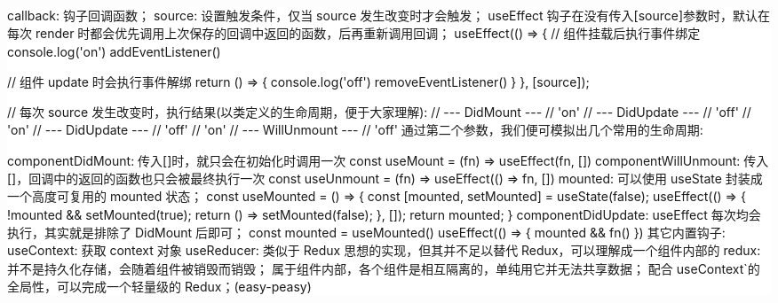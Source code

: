 callback: 钩子回调函数；
source: 设置触发条件，仅当 source 发生改变时才会触发；
useEffect 钩子在没有传入[source]参数时，默认在每次 render 时都会优先调用上次保存的回调中返回的函数，后再重新调用回调；
useEffect(() => {
// 组件挂载后执行事件绑定
console.log('on')
addEventListener()

// 组件 update 时会执行事件解绑
return () => {
console.log('off')
removeEventListener()
}
}, [source]);

// 每次 source 发生改变时，执行结果(以类定义的生命周期，便于大家理解):
// --- DidMount ---
// 'on'
// --- DidUpdate ---
// 'off'
// 'on'
// --- DidUpdate ---
// 'off'
// 'on'
// --- WillUnmount ---
// 'off'
通过第二个参数，我们便可模拟出几个常用的生命周期:

componentDidMount: 传入[]时，就只会在初始化时调用一次
const useMount = (fn) => useEffect(fn, [])
componentWillUnmount: 传入[]，回调中的返回的函数也只会被最终执行一次
const useUnmount = (fn) => useEffect(() => fn, [])
mounted: 可以使用 useState 封装成一个高度可复用的 mounted 状态；
const useMounted = () => {
const [mounted, setMounted] = useState(false);
useEffect(() => {
!mounted && setMounted(true);
return () => setMounted(false);
}, []);
return mounted;
}
componentDidUpdate: useEffect 每次均会执行，其实就是排除了 DidMount 后即可；
const mounted = useMounted()
useEffect(() => {
mounted && fn()
})
其它内置钩子:
useContext: 获取 context 对象
useReducer: 类似于 Redux 思想的实现，但其并不足以替代 Redux，可以理解成一个组件内部的 redux:
并不是持久化存储，会随着组件被销毁而销毁；
属于组件内部，各个组件是相互隔离的，单纯用它并无法共享数据；
配合 useContext`的全局性，可以完成一个轻量级的 Redux；(easy-peasy)
